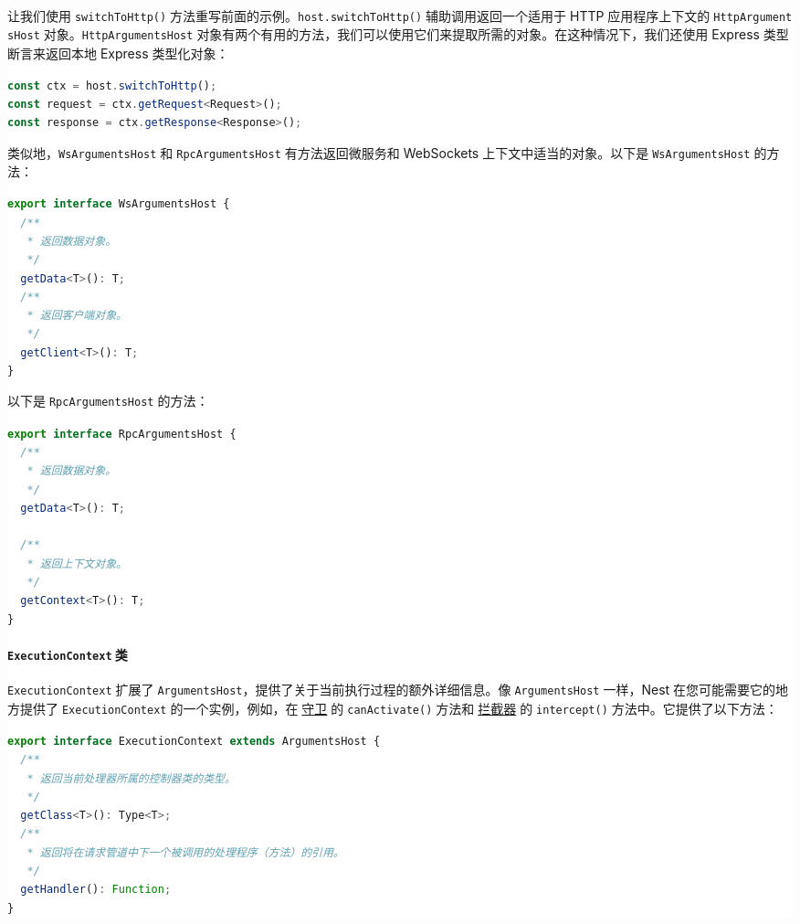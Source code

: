 让我们使用 `switchToHttp()` 方法重写前面的示例。`host.switchToHttp()` 辅助调用返回一个适用于 HTTP 应用程序上下文的 `HttpArgumentsHost` 对象。`HttpArgumentsHost` 对象有两个有用的方法，我们可以使用它们来提取所需的对象。在这种情况下，我们还使用 Express 类型断言来返回本地 Express 类型化对象：

```typescript
const ctx = host.switchToHttp();
const request = ctx.getRequest<Request>();
const response = ctx.getResponse<Response>();
```

类似地，`WsArgumentsHost` 和 `RpcArgumentsHost` 有方法返回微服务和 WebSockets 上下文中适当的对象。以下是 `WsArgumentsHost` 的方法：

```typescript
export interface WsArgumentsHost {
  /**
   * 返回数据对象。
   */
  getData<T>(): T;
  /**
   * 返回客户端对象。
   */
  getClient<T>(): T;
}
```

以下是 `RpcArgumentsHost` 的方法：

```typescript
export interface RpcArgumentsHost {
  /**
   * 返回数据对象。
   */
  getData<T>(): T;

  /**
   * 返回上下文对象。
   */
  getContext<T>(): T;
}
```

#### `ExecutionContext` 类

`ExecutionContext` 扩展了 `ArgumentsHost`，提供了关于当前执行过程的额外详细信息。像 `ArgumentsHost` 一样，Nest 在您可能需要它的地方提供了 `ExecutionContext` 的一个实例，例如，在 [守卫](https://docs.nestjs.com/guards#execution-context) 的 `canActivate()` 方法和 [拦截器](https://docs.nestjs.com/interceptors#execution-context) 的 `intercept()` 方法中。它提供了以下方法：

```typescript
export interface ExecutionContext extends ArgumentsHost {
  /**
   * 返回当前处理器所属的控制器类的类型。
   */
  getClass<T>(): Type<T>;
  /**
   * 返回将在请求管道中下一个被调用的处理程序（方法）的引用。
   */
  getHandler(): Function;
}
```
